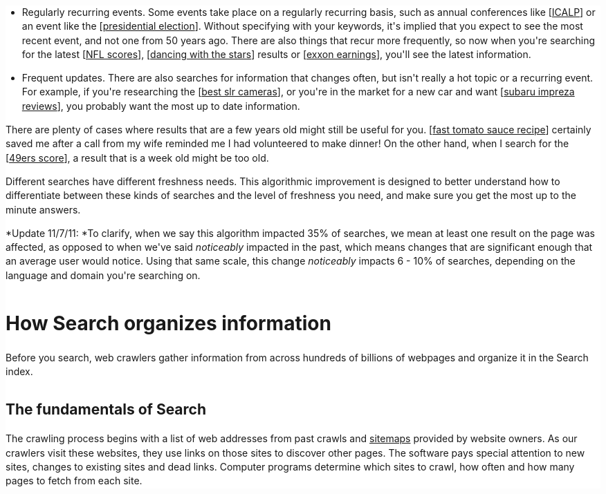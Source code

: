 - Regularly recurring events. Some events take place on a regularly recurring basis, such as annual conferences like
  [[ICALP](https://www.google.com/search?q=icalp)] or an event like the [[presidential
  election](https://www.google.com/search?q=presidential+election)]. Without specifying with your keywords, it's implied
  that you expect to see the most recent event, and not one from 50 years ago. There are also things that recur more
  frequently, so now when you're searching for the latest [[NFL scores](https://www.google.com/search?q=NFL+scores)],
  [[dancing with the stars](https://www.google.com/search?q=dancing+with+the+stars)] results or [[exxon
  earnings](https://www.google.com/search?q=exxon+earnings)], you'll see the latest information.

- Frequent updates. There are also searches for information that changes often, but isn't really a hot topic or a
  recurring event. For example, if you're researching the [[best slr
  cameras](https://www.google.com/search?q=best+slr+cameras)], or you're in the market for a new car and want [[subaru
  impreza reviews](https://www.google.com/search?q=subaru+impreza+reviews)], you probably want the most up to date
  information.

There are plenty of cases where results that are a few years old might still be useful for you. [[fast tomato sauce
recipe](https://www.google.com/search?q=fast+tomato+sauce+recipe)] certainly saved me after a call from my wife reminded
me I had volunteered to make dinner! On the other hand, when I search for the [[49ers
score](https://www.google.com/search?q=49ers+score)], a result that is a week old might be too old.

Different searches have different freshness needs. This algorithmic improvement is designed to better understand how to
differentiate between these kinds of searches and the level of freshness you need, and make sure you get the most up to
the minute answers.

*Update 11/7/11: *To clarify, when we say this algorithm impacted 35% of searches, we mean at least one result on the
page was affected, as opposed to when we've said *noticeably* impacted in the past, which means changes that are
significant enough that an average user would notice. Using that same scale, this change *noticeably* impacts 6 - 10% of
searches, depending on the language and domain you're searching on.

# How Search organizes information

Before you search, web crawlers gather information from across hundreds of billions of webpages and organize it in the
Search index.

## The fundamentals of Search

The crawling process begins with a list of web addresses from past crawls
and [sitemaps](https://support.google.com/webmasters/answer/156184?hl=en) provided by website owners. As our crawlers
visit these websites, they use links on those sites to discover other pages. The software pays special attention to new
sites, changes to existing sites and dead links. Computer programs determine which sites to crawl, how often and how
many pages to fetch from each site.
